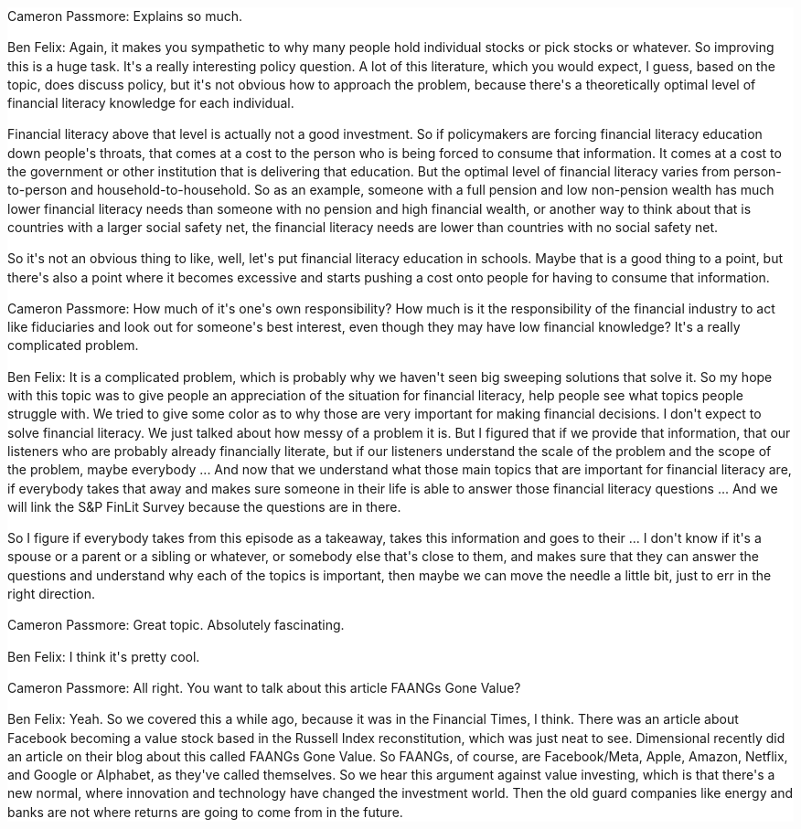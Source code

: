 Cameron Passmore: Explains so much.

Ben Felix: Again, it makes you sympathetic to why many people hold individual stocks or pick stocks or whatever. So improving this is a huge task. It's a really interesting policy question. A lot of this literature, which you would expect, I guess, based on the topic, does discuss policy, but it's not obvious how to approach the problem, because there's a theoretically optimal level of financial literacy knowledge for each individual.

Financial literacy above that level is actually not a good investment. So if policymakers are forcing financial literacy education down people's throats, that comes at a cost to the person who is being forced to consume that information. It comes at a cost to the government or other institution that is delivering that education. But the optimal level of financial literacy varies from person-to-person and household-to-household. So as an example, someone with a full pension and low non-pension wealth has much lower financial literacy needs than someone with no pension and high financial wealth, or another way to think about that is countries with a larger social safety net, the financial literacy needs are lower than countries with no social safety net.

So it's not an obvious thing to like, well, let's put financial literacy education in schools. Maybe that is a good thing to a point, but there's also a point where it becomes excessive and starts pushing a cost onto people for having to consume that information.

Cameron Passmore: How much of it's one's own responsibility? How much is it the responsibility of the financial industry to act like fiduciaries and look out for someone's best interest, even though they may have low financial knowledge? It's a really complicated problem.

Ben Felix: It is a complicated problem, which is probably why we haven't seen big sweeping solutions that solve it. So my hope with this topic was to give people an appreciation of the situation for financial literacy, help people see what topics people struggle with. We tried to give some color as to why those are very important for making financial decisions. I don't expect to solve financial literacy. We just talked about how messy of a problem it is. But I figured that if we provide that information, that our listeners who are probably already financially literate, but if our listeners understand the scale of the problem and the scope of the problem, maybe everybody ... And now that we understand what those main topics that are important for financial literacy are, if everybody takes that away and makes sure someone in their life is able to answer those financial literacy questions ... And we will link the S&P FinLit Survey because the questions are in there.

So I figure if everybody takes from this episode as a takeaway, takes this information and goes to their ... I don't know if it's a spouse or a parent or a sibling or whatever, or somebody else that's close to them, and makes sure that they can answer the questions and understand why each of the topics is important, then maybe we can move the needle a little bit, just to err in the right direction.

Cameron Passmore: Great topic. Absolutely fascinating.

Ben Felix: I think it's pretty cool.

Cameron Passmore: All right. You want to talk about this article FAANGs Gone Value?

Ben Felix: Yeah. So we covered this a while ago, because it was in the Financial Times, I think. There was an article about Facebook becoming a value stock based in the Russell Index reconstitution, which was just neat to see. Dimensional recently did an article on their blog about this called FAANGs Gone Value. So FAANGs, of course, are Facebook/Meta, Apple, Amazon, Netflix, and Google or Alphabet, as they've called themselves. So we hear this argument against value investing, which is that there's a new normal, where innovation and technology have changed the investment world. Then the old guard companies like energy and banks are not where returns are going to come from in the future.
